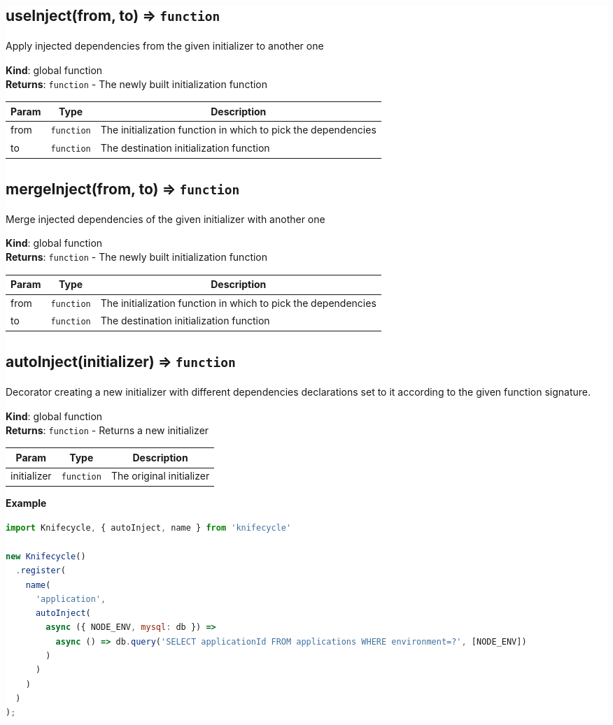 ## useInject(from, to) ⇒ <code>function</code>
Apply injected dependencies from the given initializer to another one

**Kind**: global function  
**Returns**: <code>function</code> - The newly built initialization function  

| Param | Type | Description |
| --- | --- | --- |
| from | <code>function</code> | The initialization function in which to pick the dependencies |
| to | <code>function</code> | The destination initialization function |

<a name="mergeInject"></a>

## mergeInject(from, to) ⇒ <code>function</code>
Merge injected dependencies of the given initializer with another one

**Kind**: global function  
**Returns**: <code>function</code> - The newly built initialization function  

| Param | Type | Description |
| --- | --- | --- |
| from | <code>function</code> | The initialization function in which to pick the dependencies |
| to | <code>function</code> | The destination initialization function |

<a name="autoInject"></a>

## autoInject(initializer) ⇒ <code>function</code>
Decorator creating a new initializer with different
 dependencies declarations set to it according to the
 given function signature.

**Kind**: global function  
**Returns**: <code>function</code> - Returns a new initializer  

| Param | Type | Description |
| --- | --- | --- |
| initializer | <code>function</code> | The original initializer |

**Example**  
```js
import Knifecycle, { autoInject, name } from 'knifecycle'

new Knifecycle()
  .register(
    name(
      'application',
      autoInject(
        async ({ NODE_ENV, mysql: db }) =>
          async () => db.query('SELECT applicationId FROM applications WHERE environment=?', [NODE_ENV])
        )
      )
    )
  )
);
```
<a name="alsoInject"></a>


[//]: # ( )
[//]: # (This file is automatically generated by a `metapak`)
[//]: # (module. Do not change it  except between the)
[//]: # (`content:start/end` flags, your changes would)
[//]: # (be overridden.)
[//]: # ( )
[//]: # (::contents:start)
[//]: # (::contents:end)